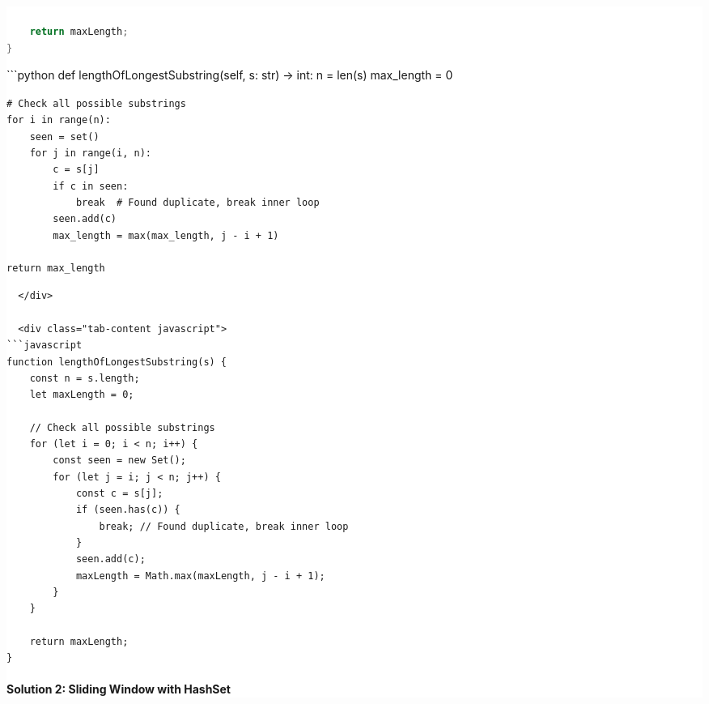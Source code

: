 ```java
    
    return maxLength;
}
```
  </div>
  
  <div class="tab-content python">
```python
def lengthOfLongestSubstring(self, s: str) -> int:
    n = len(s)
    max_length = 0
    
    # Check all possible substrings
    for i in range(n):
        seen = set()
        for j in range(i, n):
            c = s[j]
            if c in seen:
                break  # Found duplicate, break inner loop
            seen.add(c)
            max_length = max(max_length, j - i + 1)
    
    return max_length
```
  </div>
  
  <div class="tab-content javascript">
```javascript
function lengthOfLongestSubstring(s) {
    const n = s.length;
    let maxLength = 0;
    
    // Check all possible substrings
    for (let i = 0; i < n; i++) {
        const seen = new Set();
        for (let j = i; j < n; j++) {
            const c = s[j];
            if (seen.has(c)) {
                break; // Found duplicate, break inner loop
            }
            seen.add(c);
            maxLength = Math.max(maxLength, j - i + 1);
        }
    }
    
    return maxLength;
}
```
  </div>
</div>

#### Solution 2: Sliding Window with HashSet
